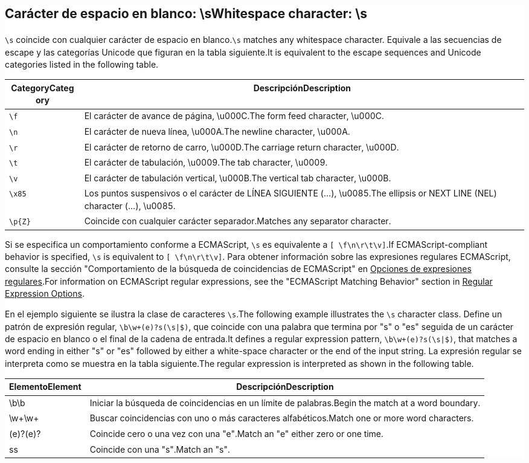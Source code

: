 <a name="WhitespaceCharacter"></a>

## <a name="whitespace-character-s"></a><span data-ttu-id="1886a-336">Carácter de espacio en blanco: \s</span><span class="sxs-lookup"><span data-stu-id="1886a-336">Whitespace character: \s</span></span>  

 <span data-ttu-id="1886a-337">`\s` coincide con cualquier carácter de espacio en blanco.</span><span class="sxs-lookup"><span data-stu-id="1886a-337">`\s` matches any whitespace character.</span></span> <span data-ttu-id="1886a-338">Equivale a las secuencias de escape y las categorías Unicode que figuran en la tabla siguiente.</span><span class="sxs-lookup"><span data-stu-id="1886a-338">It is equivalent to the escape sequences and Unicode categories listed in the following table.</span></span>  
  
|<span data-ttu-id="1886a-339">Category</span><span class="sxs-lookup"><span data-stu-id="1886a-339">Category</span></span>|<span data-ttu-id="1886a-340">Descripción</span><span class="sxs-lookup"><span data-stu-id="1886a-340">Description</span></span>|  
|--------------|-----------------|  
|`\f`|<span data-ttu-id="1886a-341">El carácter de avance de página, \u000C.</span><span class="sxs-lookup"><span data-stu-id="1886a-341">The form feed character, \u000C.</span></span>|  
|`\n`|<span data-ttu-id="1886a-342">El carácter de nueva línea, \u000A.</span><span class="sxs-lookup"><span data-stu-id="1886a-342">The newline character, \u000A.</span></span>|  
|`\r`|<span data-ttu-id="1886a-343">El carácter de retorno de carro, \u000D.</span><span class="sxs-lookup"><span data-stu-id="1886a-343">The carriage return character, \u000D.</span></span>|  
|`\t`|<span data-ttu-id="1886a-344">El carácter de tabulación, \u0009.</span><span class="sxs-lookup"><span data-stu-id="1886a-344">The tab character, \u0009.</span></span>|  
|`\v`|<span data-ttu-id="1886a-345">El carácter de tabulación vertical, \u000B.</span><span class="sxs-lookup"><span data-stu-id="1886a-345">The vertical tab character, \u000B.</span></span>|  
|`\x85`|<span data-ttu-id="1886a-346">Los puntos suspensivos o el carácter de LÍNEA SIGUIENTE (…), \u0085.</span><span class="sxs-lookup"><span data-stu-id="1886a-346">The ellipsis or NEXT LINE (NEL) character (…), \u0085.</span></span>|  
|`\p{Z}`|<span data-ttu-id="1886a-347">Coincide con cualquier carácter separador.</span><span class="sxs-lookup"><span data-stu-id="1886a-347">Matches any separator character.</span></span>|  
  
 <span data-ttu-id="1886a-348">Si se especifica un comportamiento conforme a ECMAScript, `\s` es equivalente a `[ \f\n\r\t\v]`.</span><span class="sxs-lookup"><span data-stu-id="1886a-348">If ECMAScript-compliant behavior is specified, `\s` is equivalent to `[ \f\n\r\t\v]`.</span></span> <span data-ttu-id="1886a-349">Para obtener información sobre las expresiones regulares ECMAScript, consulte la sección "Comportamiento de la búsqueda de coincidencias de ECMAScript" en [Opciones de expresiones regulares](regular-expression-options.md).</span><span class="sxs-lookup"><span data-stu-id="1886a-349">For information on ECMAScript regular expressions, see the "ECMAScript Matching Behavior" section in [Regular Expression Options](regular-expression-options.md).</span></span>  
  
 <span data-ttu-id="1886a-350">En el ejemplo siguiente se ilustra la clase de caracteres `\s`.</span><span class="sxs-lookup"><span data-stu-id="1886a-350">The following example illustrates the `\s` character class.</span></span> <span data-ttu-id="1886a-351">Define un patrón de expresión regular, `\b\w+(e)?s(\s|$)`, que coincide con una palabra que termina por "s" o "es" seguida de un carácter de espacio en blanco o el final de la cadena de entrada.</span><span class="sxs-lookup"><span data-stu-id="1886a-351">It defines a regular expression pattern, `\b\w+(e)?s(\s|$)`, that matches a word ending in either "s" or "es" followed by either a white-space character or the end of the input string.</span></span> <span data-ttu-id="1886a-352">La expresión regular se interpreta como se muestra en la tabla siguiente.</span><span class="sxs-lookup"><span data-stu-id="1886a-352">The regular expression is interpreted as shown in the following table.</span></span>  
  
|<span data-ttu-id="1886a-353">Elemento</span><span class="sxs-lookup"><span data-stu-id="1886a-353">Element</span></span>|<span data-ttu-id="1886a-354">Descripción</span><span class="sxs-lookup"><span data-stu-id="1886a-354">Description</span></span>|  
|-------------|-----------------|  
|<span data-ttu-id="1886a-355">\b</span><span class="sxs-lookup"><span data-stu-id="1886a-355">\b</span></span>|<span data-ttu-id="1886a-356">Iniciar la búsqueda de coincidencias en un límite de palabras.</span><span class="sxs-lookup"><span data-stu-id="1886a-356">Begin the match at a word boundary.</span></span>|  
|<span data-ttu-id="1886a-357">\w+</span><span class="sxs-lookup"><span data-stu-id="1886a-357">\w+</span></span>|<span data-ttu-id="1886a-358">Buscar coincidencias con uno o más caracteres alfabéticos.</span><span class="sxs-lookup"><span data-stu-id="1886a-358">Match one or more word characters.</span></span>|  
|<span data-ttu-id="1886a-359">(e)?</span><span class="sxs-lookup"><span data-stu-id="1886a-359">(e)?</span></span>|<span data-ttu-id="1886a-360">Coincide cero o una vez con una "e".</span><span class="sxs-lookup"><span data-stu-id="1886a-360">Match an "e" either zero or one time.</span></span>|  
|<span data-ttu-id="1886a-361">s</span><span class="sxs-lookup"><span data-stu-id="1886a-361">s</span></span>|<span data-ttu-id="1886a-362">Coincide con una "s".</span><span class="sxs-lookup"><span data-stu-id="1886a-362">Match an "s".</span></span>|  
